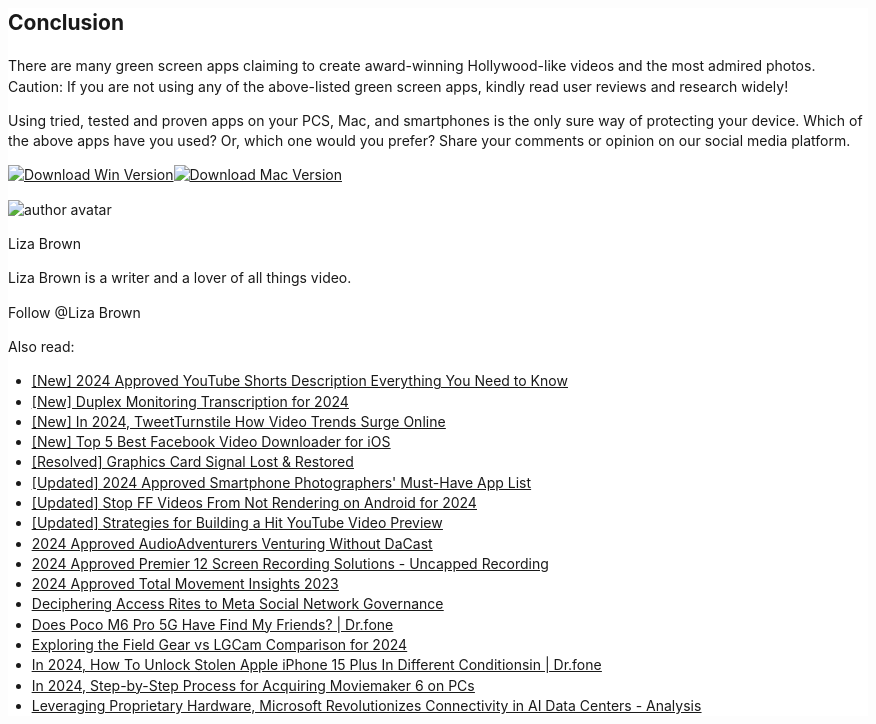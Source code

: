 ## Conclusion

There are many green screen apps claiming to create award-winning Hollywood-like videos and the most admired photos. Caution: If you are not using any of the above-listed green screen apps, kindly read user reviews and research widely!

Using tried, tested and proven apps on your PCS, Mac, and smartphones is the only sure way of protecting your device. Which of the above apps have you used? Or, which one would you prefer? Share your comments or opinion on our social media platform.

[![Download Win Version](https://images.wondershare.com/filmora/guide/download-btn-win.jpg)](https://tools.techidaily.com/wondershare/filmora/download/)[![Download Mac Version](https://images.wondershare.com/filmora/guide/download-btn-mac.jpg)](https://tools.techidaily.com/wondershare/filmora/download/)

![author avatar](https://lh5.googleusercontent.com/-AIMmjowaFs4/AAAAAAAAAAI/AAAAAAAAABc/Y5UmwDaI7HU/s250-c-k/photo.jpg)

Liza Brown

Liza Brown is a writer and a lover of all things video.

Follow @Liza Brown

<span class="atpl-alsoreadstyle">Also read:</span>
<div><ul>
<li><a href="https://youtube-web.techidaily.com/024-approved-youtube-shorts-description-everything-you-need-to-know/"><u>[New] 2024 Approved  YouTube Shorts Description  Everything You Need to Know</u></a></li>
<li><a href="https://screen-video-capture.techidaily.com/new-duplex-monitoring-transcription-for-2024/"><u>[New] Duplex Monitoring Transcription for 2024</u></a></li>
<li><a href="https://twitter-clips.techidaily.com/new-in-2024-tweetturnstile-how-video-trends-surge-online/"><u>[New] In 2024, TweetTurnstile  How Video Trends Surge Online</u></a></li>
<li><a href="https://facebook-clips.techidaily.com/new-top-5-best-facebook-video-downloader-for-ios/"><u>[New] Top 5 Best Facebook Video Downloader for iOS</u></a></li>
<li><a href="https://network-issues.techidaily.com/resolved-graphics-card-signal-lost-and-restored/"><u>[Resolved] Graphics Card Signal Lost & Restored</u></a></li>
<li><a href="https://fox-access.techidaily.com/updated-2024-approved-smartphone-photographers-must-have-app-list/"><u>[Updated] 2024 Approved  Smartphone Photographers' Must-Have App List</u></a></li>
<li><a href="https://facebook-video-content.techidaily.com/updated-stop-ff-videos-from-not-rendering-on-android-for-2024/"><u>[Updated] Stop FF Videos From Not Rendering on Android for 2024</u></a></li>
<li><a href="https://facebook-record-videos.techidaily.com/updated-strategies-for-building-a-hit-youtube-video-preview/"><u>[Updated] Strategies for Building a Hit YouTube Video Preview</u></a></li>
<li><a href="https://extra-hints.techidaily.com/2024-approved-audioadventurers-venturing-without-dacast/"><u>2024 Approved  AudioAdventurers  Venturing Without DaCast</u></a></li>
<li><a href="https://screen-mirroring-recording.techidaily.com/2024-approved-premier-12-screen-recording-solutions-uncapped-recording/"><u>2024 Approved  Premier 12 Screen Recording Solutions - Uncapped Recording</u></a></li>
<li><a href="https://some-skills.techidaily.com/2024-approved-total-movement-insights-2023/"><u>2024 Approved  Total Movement Insights 2023</u></a></li>
<li><a href="https://facebook.techidaily.com/deciphering-access-rites-to-meta-social-network-governance/"><u>Deciphering Access Rites to Meta Social Network Governance</u></a></li>
<li><a href="https://location-social.techidaily.com/does-poco-m6-pro-5g-have-find-my-friends-drfone-by-drfone-virtual-android/"><u>Does Poco M6 Pro 5G Have Find My Friends? | Dr.fone</u></a></li>
<li><a href="https://some-techniques.techidaily.com/exploring-the-field-gear-vs-lgcam-comparison-for-2024/"><u>Exploring the Field  Gear vs LGCam Comparison for 2024</u></a></li>
<li><a href="https://iphone-unlock.techidaily.com/in-2024-how-to-unlock-stolen-apple-iphone-15-plus-in-different-conditionsin-drfone-by-drfone-ios/"><u>In 2024, How To Unlock Stolen Apple iPhone 15 Plus In Different Conditionsin | Dr.fone</u></a></li>
<li><a href="https://extra-approaches.techidaily.com/in-2024-step-by-step-process-for-acquiring-moviemaker-6-on-pcs/"><u>In 2024, Step-by-Step Process for Acquiring Moviemaker 6 on PCs</u></a></li>
<li><a href="https://ai-video-tools.techidaily.com/leveraging-proprietary-hardware-microsoft-revolutionizes-connectivity-in-ai-data-centers-analysis/"><u>Leveraging Proprietary Hardware, Microsoft Revolutionizes Connectivity in AI Data Centers - Analysis</u></a></li>